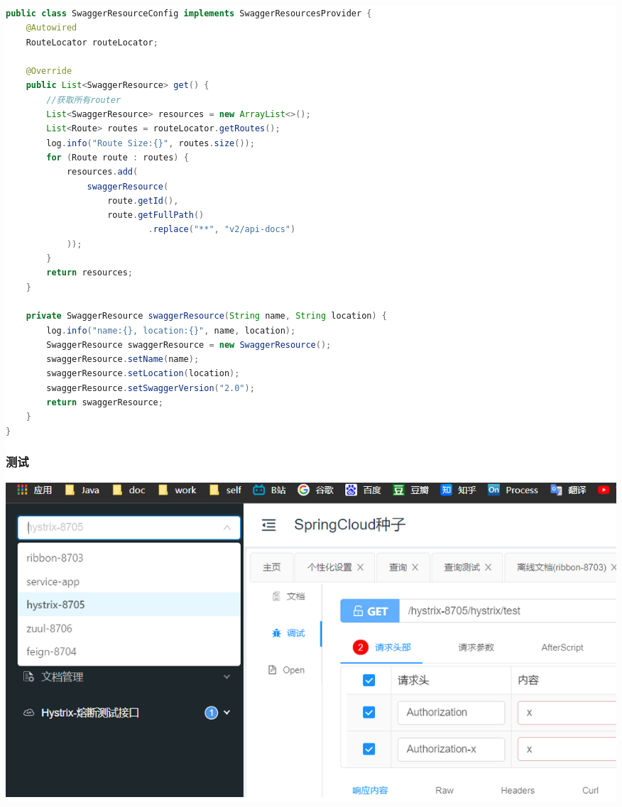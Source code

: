 ```java
public class SwaggerResourceConfig implements SwaggerResourcesProvider {
    @Autowired
    RouteLocator routeLocator;

    @Override
    public List<SwaggerResource> get() {
        //获取所有router
        List<SwaggerResource> resources = new ArrayList<>();
        List<Route> routes = routeLocator.getRoutes();
        log.info("Route Size:{}", routes.size());
        for (Route route : routes) {
            resources.add(
                swaggerResource(
                    route.getId(),
                    route.getFullPath()
                            .replace("**", "v2/api-docs")
            ));
        }
        return resources;
    }

    private SwaggerResource swaggerResource(String name, String location) {
        log.info("name:{}, location:{}", name, location);
        SwaggerResource swaggerResource = new SwaggerResource();
        swaggerResource.setName(name);
        swaggerResource.setLocation(location);
        swaggerResource.setSwaggerVersion("2.0");
        return swaggerResource;
    }
}
```

### 测试

![image-20211025151607333](SpringCloud微服务系列03-Netflix架构05-Zuul/image-20211025151607333.png)
